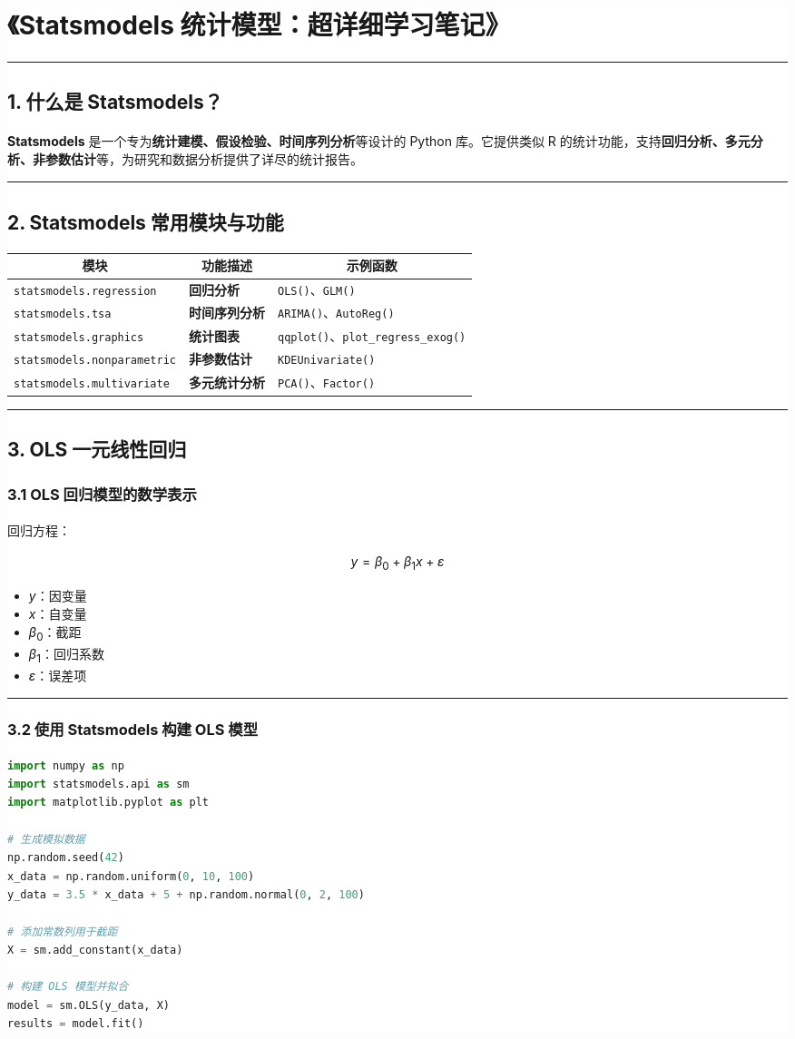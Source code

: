 # **《Statsmodels 统计模型：超详细学习笔记》**

---

## **1. 什么是 Statsmodels？**

**Statsmodels** 是一个专为**统计建模、假设检验、时间序列分析**等设计的 Python 库。它提供类似 R 的统计功能，支持**回归分析、多元分析、非参数估计**等，为研究和数据分析提供了详尽的统计报告。

---

## **2. Statsmodels 常用模块与功能**

| **模块**                    | **功能描述**     | **示例函数**                      |
| --------------------------- | ---------------- | --------------------------------- |
| `statsmodels.regression`    | **回归分析**     | `OLS()`、`GLM()`                  |
| `statsmodels.tsa`           | **时间序列分析** | `ARIMA()`、`AutoReg()`            |
| `statsmodels.graphics`      | **统计图表**     | `qqplot()`、`plot_regress_exog()` |
| `statsmodels.nonparametric` | **非参数估计**   | `KDEUnivariate()`                 |
| `statsmodels.multivariate`  | **多元统计分析** | `PCA()`、`Factor()`               |

---

## **3. OLS 一元线性回归**

### **3.1 OLS 回归模型的数学表示**

回归方程：

$$
y = \beta_0 + \beta_1 x + \varepsilon
$$

- $y$：因变量  
- $x$：自变量  
- $\beta_0$：截距  
- $\beta_1$：回归系数  
- $\varepsilon$：误差项  

---

### **3.2 使用 Statsmodels 构建 OLS 模型**

```python
import numpy as np
import statsmodels.api as sm
import matplotlib.pyplot as plt

# 生成模拟数据
np.random.seed(42)
x_data = np.random.uniform(0, 10, 100)
y_data = 3.5 * x_data + 5 + np.random.normal(0, 2, 100)

# 添加常数列用于截距
X = sm.add_constant(x_data)

# 构建 OLS 模型并拟合
model = sm.OLS(y_data, X)
results = model.fit()

```